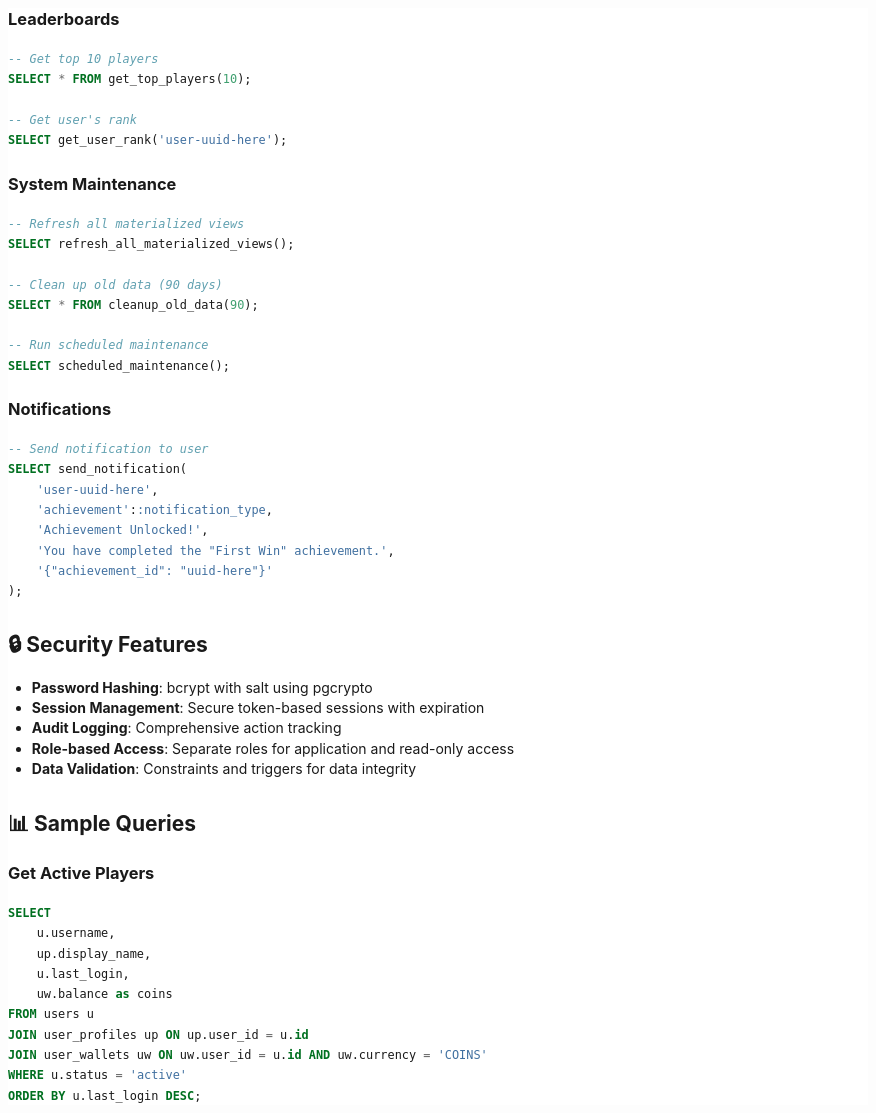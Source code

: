 ### Leaderboards
```sql
-- Get top 10 players
SELECT * FROM get_top_players(10);

-- Get user's rank
SELECT get_user_rank('user-uuid-here');
```

### System Maintenance
```sql
-- Refresh all materialized views
SELECT refresh_all_materialized_views();

-- Clean up old data (90 days)
SELECT * FROM cleanup_old_data(90);

-- Run scheduled maintenance
SELECT scheduled_maintenance();
```

### Notifications
```sql
-- Send notification to user
SELECT send_notification(
    'user-uuid-here',
    'achievement'::notification_type,
    'Achievement Unlocked!',
    'You have completed the "First Win" achievement.',
    '{"achievement_id": "uuid-here"}'
);
```

## 🔒 Security Features

- **Password Hashing**: bcrypt with salt using pgcrypto
- **Session Management**: Secure token-based sessions with expiration
- **Audit Logging**: Comprehensive action tracking
- **Role-based Access**: Separate roles for application and read-only access
- **Data Validation**: Constraints and triggers for data integrity

## 📊 Sample Queries

### Get Active Players
```sql
SELECT 
    u.username,
    up.display_name,
    u.last_login,
    uw.balance as coins
FROM users u
JOIN user_profiles up ON up.user_id = u.id
JOIN user_wallets uw ON uw.user_id = u.id AND uw.currency = 'COINS'
WHERE u.status = 'active'
ORDER BY u.last_login DESC;
```
